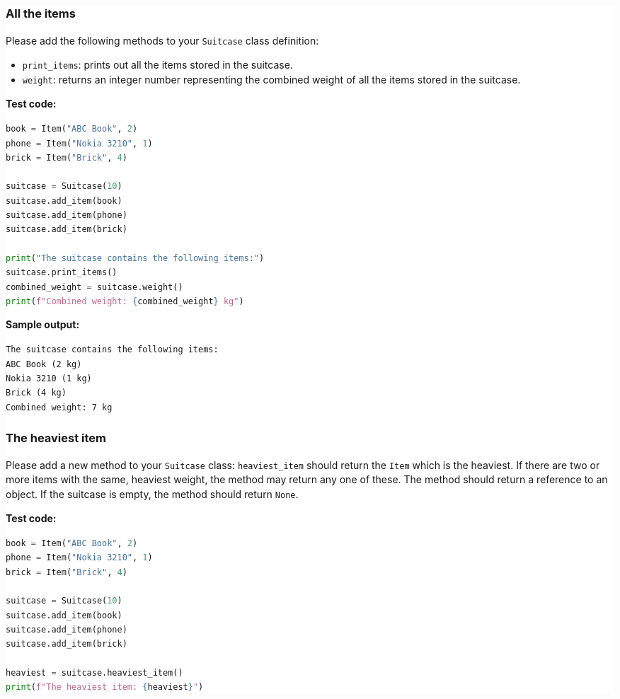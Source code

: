 ### All the items

Please add the following methods to your `Suitcase` class definition:

- `print_items`: prints out all the items stored in the suitcase.
- `weight`: returns an integer number representing the combined weight of all the items stored in the suitcase.

**Test code:**

```python
book = Item("ABC Book", 2)
phone = Item("Nokia 3210", 1)
brick = Item("Brick", 4)

suitcase = Suitcase(10)
suitcase.add_item(book)
suitcase.add_item(phone)
suitcase.add_item(brick)

print("The suitcase contains the following items:")
suitcase.print_items()
combined_weight = suitcase.weight()
print(f"Combined weight: {combined_weight} kg")
```

**Sample output:**

```
The suitcase contains the following items:
ABC Book (2 kg)
Nokia 3210 (1 kg)
Brick (4 kg)
Combined weight: 7 kg
```

### The heaviest item

Please add a new method to your `Suitcase` class: `heaviest_item` should return the `Item` which is the heaviest. If there are two or more items with the same, heaviest weight, the method may return any one of these. The method should return a reference to an object. If the suitcase is empty, the method should return `None`.

**Test code:**

```python
book = Item("ABC Book", 2)
phone = Item("Nokia 3210", 1)
brick = Item("Brick", 4)

suitcase = Suitcase(10)
suitcase.add_item(book)
suitcase.add_item(phone)
suitcase.add_item(brick)

heaviest = suitcase.heaviest_item()
print(f"The heaviest item: {heaviest}")
```
